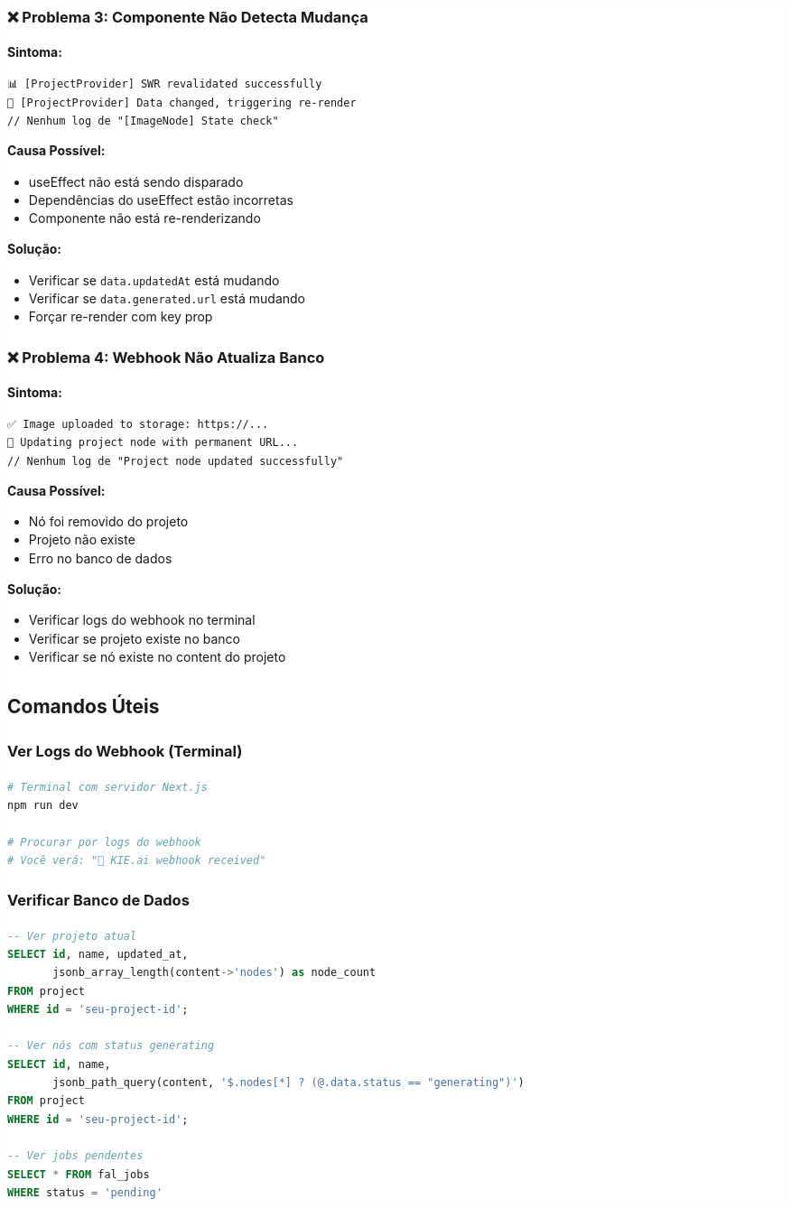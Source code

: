 ### ❌ Problema 3: Componente Não Detecta Mudança

**Sintoma:**
```
📊 [ProjectProvider] SWR revalidated successfully
🔄 [ProjectProvider] Data changed, triggering re-render
// Nenhum log de "[ImageNode] State check"
```

**Causa Possível:**
- useEffect não está sendo disparado
- Dependências do useEffect estão incorretas
- Componente não está re-renderizando

**Solução:**
- Verificar se `data.updatedAt` está mudando
- Verificar se `data.generated.url` está mudando
- Forçar re-render com key prop

### ❌ Problema 4: Webhook Não Atualiza Banco

**Sintoma:**
```
✅ Image uploaded to storage: https://...
📝 Updating project node with permanent URL...
// Nenhum log de "Project node updated successfully"
```

**Causa Possível:**
- Nó foi removido do projeto
- Projeto não existe
- Erro no banco de dados

**Solução:**
- Verificar logs do webhook no terminal
- Verificar se projeto existe no banco
- Verificar se nó existe no content do projeto

## Comandos Úteis

### Ver Logs do Webhook (Terminal)
```bash
# Terminal com servidor Next.js
npm run dev

# Procurar por logs do webhook
# Você verá: "🔔 KIE.ai webhook received"
```

### Verificar Banco de Dados
```sql
-- Ver projeto atual
SELECT id, name, updated_at, 
       jsonb_array_length(content->'nodes') as node_count
FROM project 
WHERE id = 'seu-project-id';

-- Ver nós com status generating
SELECT id, name,
       jsonb_path_query(content, '$.nodes[*] ? (@.data.status == "generating")')
FROM project
WHERE id = 'seu-project-id';

-- Ver jobs pendentes
SELECT * FROM fal_jobs 
WHERE status = 'pending' 
```